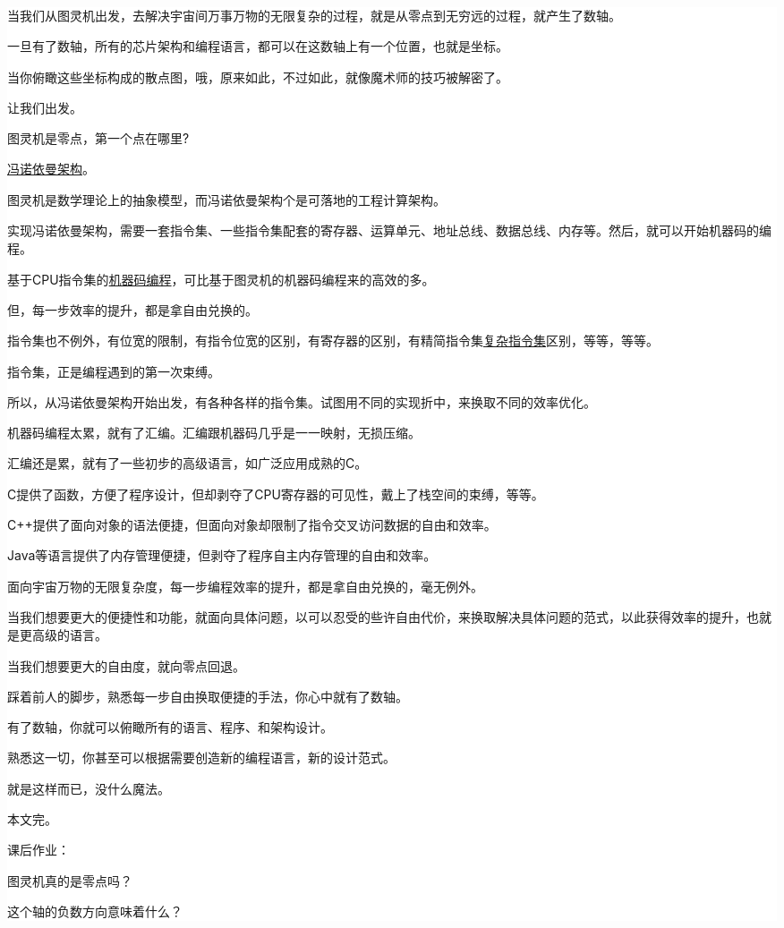 

当我们从图灵机出发，去解决宇宙间万事万物的无限复杂的过程，就是从零点到无穷远的过程，就产生了数轴。

一旦有了数轴，所有的芯片架构和编程语言，都可以在这数轴上有一个位置，也就是坐标。

当你俯瞰这些坐标构成的散点图，哦，原来如此，不过如此，就像魔术师的技巧被解密了。



让我们出发。

图灵机是零点，第一个点在哪里?

[冯诺依曼架构](https://www.zhihu.com/search?q=%E5%86%AF%E8%AF%BA%E4%BE%9D%E6%9B%BC%E6%9E%B6%E6%9E%84&search_source=Entity&hybrid_search_source=Entity&hybrid_search_extra=%7B%22sourceType%22%3A%22answer%22%2C%22sourceId%22%3A%221654211948%22%7D)。



图灵机是数学理论上的抽象模型，而冯诺依曼架构个是可落地的工程计算架构。

实现冯诺依曼架构，需要一套指令集、一些指令集配套的寄存器、运算单元、地址总线、数据总线、内存等。然后，就可以开始机器码的编程。

基于CPU指令集的[机器码编程](https://www.zhihu.com/search?q=%E6%9C%BA%E5%99%A8%E7%A0%81%E7%BC%96%E7%A8%8B&search_source=Entity&hybrid_search_source=Entity&hybrid_search_extra=%7B%22sourceType%22%3A%22answer%22%2C%22sourceId%22%3A%221654211948%22%7D)，可比基于图灵机的机器码编程来的高效的多。



但，每一步效率的提升，都是拿自由兑换的。

指令集也不例外，有位宽的限制，有指令位宽的区别，有寄存器的区别，有精简指令集[复杂指令集](https://www.zhihu.com/search?q=%E5%A4%8D%E6%9D%82%E6%8C%87%E4%BB%A4%E9%9B%86&search_source=Entity&hybrid_search_source=Entity&hybrid_search_extra=%7B%22sourceType%22%3A%22answer%22%2C%22sourceId%22%3A%221654211948%22%7D)区别，等等，等等。

指令集，正是编程遇到的第一次束缚。



所以，从冯诺依曼架构开始出发，有各种各样的指令集。试图用不同的实现折中，来换取不同的效率优化。



机器码编程太累，就有了汇编。汇编跟机器码几乎是一一映射，无损压缩。



汇编还是累，就有了一些初步的高级语言，如广泛应用成熟的C。

C提供了函数，方便了程序设计，但却剥夺了CPU寄存器的可见性，戴上了栈空间的束缚，等等。

C++提供了面向对象的语法便捷，但面向对象却限制了指令交叉访问数据的自由和效率。

Java等语言提供了内存管理便捷，但剥夺了程序自主内存管理的自由和效率。



面向宇宙万物的无限复杂度，每一步编程效率的提升，都是拿自由兑换的，毫无例外。

当我们想要更大的便捷性和功能，就面向具体问题，以可以忍受的些许自由代价，来换取解决具体问题的范式，以此获得效率的提升，也就是更高级的语言。

当我们想要更大的自由度，就向零点回退。

踩着前人的脚步，熟悉每一步自由换取便捷的手法，你心中就有了数轴。

有了数轴，你就可以俯瞰所有的语言、程序、和架构设计。

熟悉这一切，你甚至可以根据需要创造新的编程语言，新的设计范式。

就是这样而已，没什么魔法。

本文完。

课后作业：

图灵机真的是零点吗？

这个轴的负数方向意味着什么？